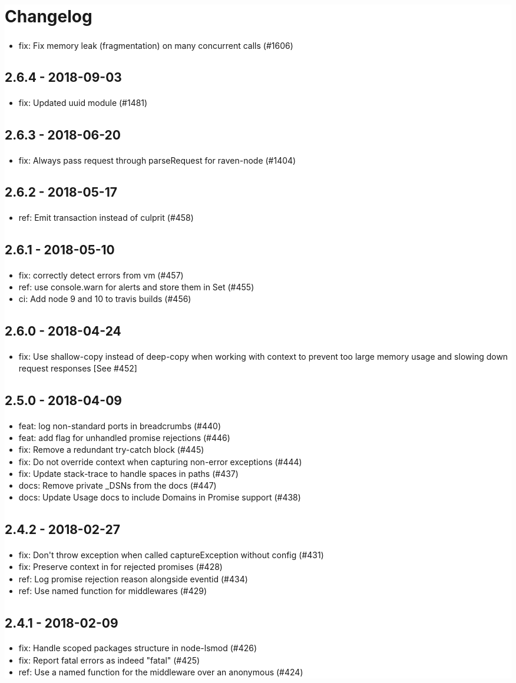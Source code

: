 # Changelog

- fix: Fix memory leak (fragmentation) on many concurrent calls (#1606)

## 2.6.4 - 2018-09-03

- fix: Updated uuid module (#1481)

## 2.6.3 - 2018-06-20

- fix: Always pass request through parseRequest for raven-node (#1404)

## 2.6.2 - 2018-05-17

- ref: Emit transaction instead of culprit (#458)

## 2.6.1 - 2018-05-10

- fix: correctly detect errors from vm (#457)
- ref: use console.warn for alerts and store them in Set (#455)
- ci: Add node 9 and 10 to travis builds (#456)

## 2.6.0 - 2018-04-24

- fix: Use shallow-copy instead of deep-copy when working with context to prevent too large memory usage and slowing down request responses [See #452]

## 2.5.0 - 2018-04-09

- feat: log non-standard ports in breadcrumbs (#440)
- feat: add flag for unhandled promise rejections (#446)
- fix: Remove a redundant try-catch block (#445)
- fix: Do not override context when capturing non-error exceptions (#444)
- fix: Update stack-trace to handle spaces in paths (#437)
- docs: Remove private _DSNs from the docs (#447)
- docs: Update Usage docs to include Domains in Promise support (#438)

## 2.4.2 - 2018-02-27

- fix: Don't throw exception when called captureException without config (#431)
- fix: Preserve context in for rejected promises (#428)
- ref: Log promise rejection reason alongside eventid (#434)
- ref: Use named function for middlewares (#429)

## 2.4.1 - 2018-02-09

- fix: Handle scoped packages structure in node-lsmod (#426)
- fix: Report fatal errors as indeed "fatal" (#425)
- ref: Use a named function for the middleware over an anonymous (#424)
